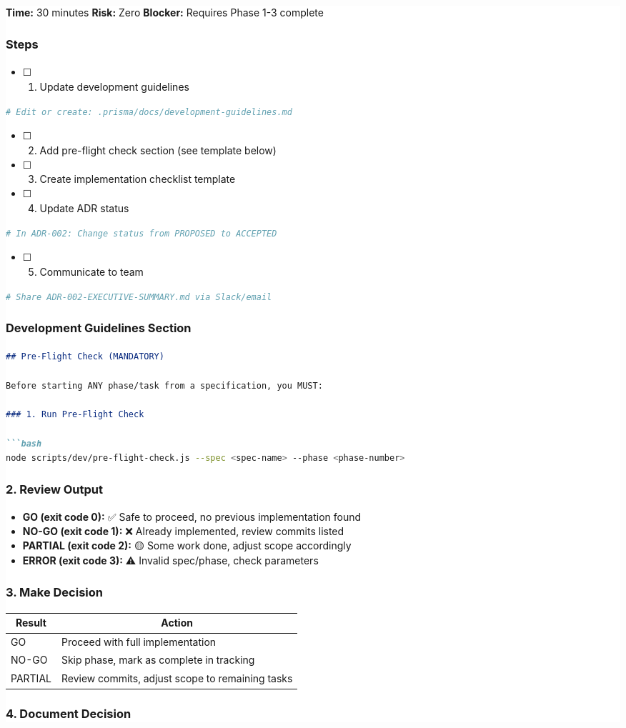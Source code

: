 **Time:** 30 minutes
**Risk:** Zero
**Blocker:** Requires Phase 1-3 complete

### Steps

- [ ] 1. Update development guidelines
```bash
# Edit or create: .prisma/docs/development-guidelines.md
```

- [ ] 2. Add pre-flight check section (see template below)

- [ ] 3. Create implementation checklist template

- [ ] 4. Update ADR status
```bash
# In ADR-002: Change status from PROPOSED to ACCEPTED
```

- [ ] 5. Communicate to team
```bash
# Share ADR-002-EXECUTIVE-SUMMARY.md via Slack/email
```

### Development Guidelines Section

```markdown
## Pre-Flight Check (MANDATORY)

Before starting ANY phase/task from a specification, you MUST:

### 1. Run Pre-Flight Check

```bash
node scripts/dev/pre-flight-check.js --spec <spec-name> --phase <phase-number>
```

### 2. Review Output

- **GO (exit code 0):** ✅ Safe to proceed, no previous implementation found
- **NO-GO (exit code 1):** ❌ Already implemented, review commits listed
- **PARTIAL (exit code 2):** 🟡 Some work done, adjust scope accordingly
- **ERROR (exit code 3):** ⚠️ Invalid spec/phase, check parameters

### 3. Make Decision

| Result | Action |
|--------|--------|
| GO | Proceed with full implementation |
| NO-GO | Skip phase, mark as complete in tracking |
| PARTIAL | Review commits, adjust scope to remaining tasks |

### 4. Document Decision
